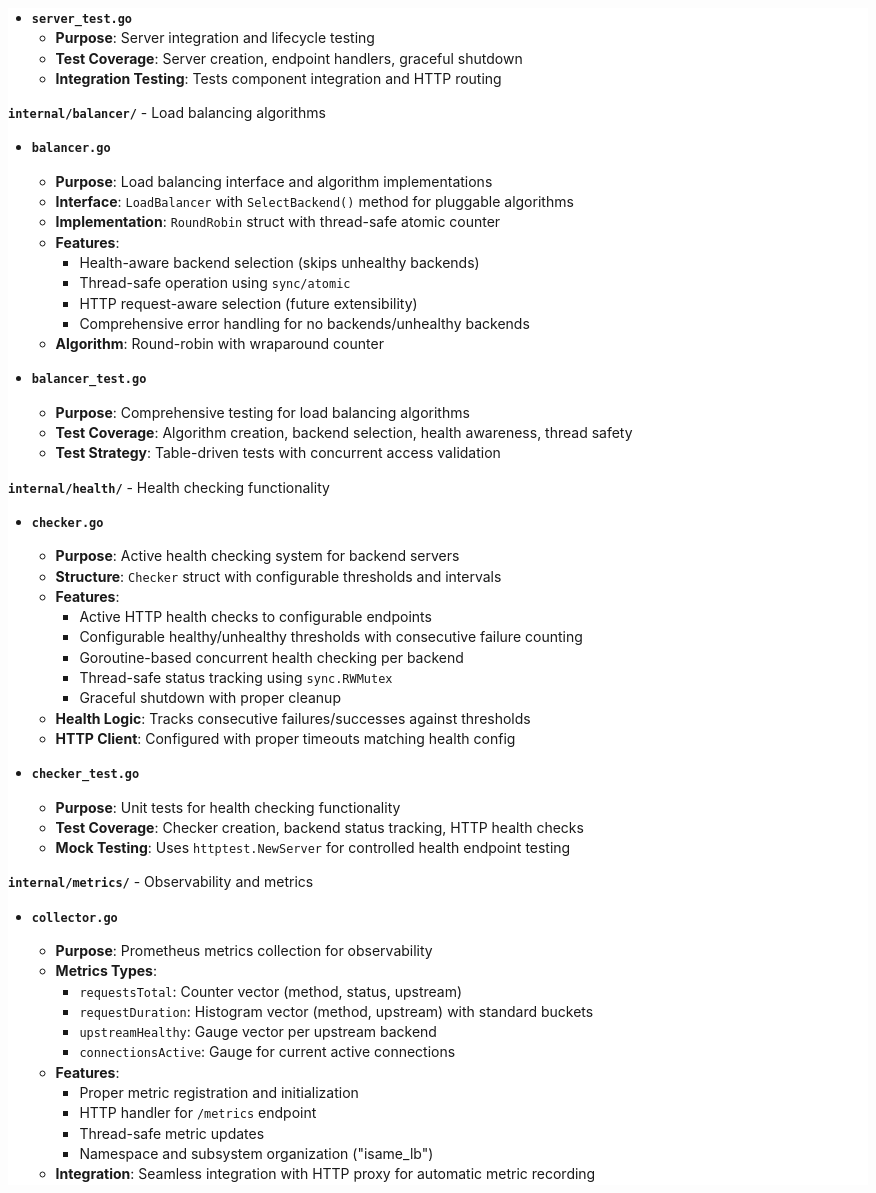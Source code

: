 - **`server_test.go`**
  - **Purpose**: Server integration and lifecycle testing
  - **Test Coverage**: Server creation, endpoint handlers, graceful shutdown
  - **Integration Testing**: Tests component integration and HTTP routing

**`internal/balancer/`** - Load balancing algorithms

- **`balancer.go`**

  - **Purpose**: Load balancing interface and algorithm implementations
  - **Interface**: `LoadBalancer` with `SelectBackend()` method for pluggable algorithms
  - **Implementation**: `RoundRobin` struct with thread-safe atomic counter
  - **Features**:
    - Health-aware backend selection (skips unhealthy backends)
    - Thread-safe operation using `sync/atomic`
    - HTTP request-aware selection (future extensibility)
    - Comprehensive error handling for no backends/unhealthy backends
  - **Algorithm**: Round-robin with wraparound counter

- **`balancer_test.go`**
  - **Purpose**: Comprehensive testing for load balancing algorithms
  - **Test Coverage**: Algorithm creation, backend selection, health awareness, thread safety
  - **Test Strategy**: Table-driven tests with concurrent access validation

**`internal/health/`** - Health checking functionality

- **`checker.go`**

  - **Purpose**: Active health checking system for backend servers
  - **Structure**: `Checker` struct with configurable thresholds and intervals
  - **Features**:
    - Active HTTP health checks to configurable endpoints
    - Configurable healthy/unhealthy thresholds with consecutive failure counting
    - Goroutine-based concurrent health checking per backend
    - Thread-safe status tracking using `sync.RWMutex`
    - Graceful shutdown with proper cleanup
  - **Health Logic**: Tracks consecutive failures/successes against thresholds
  - **HTTP Client**: Configured with proper timeouts matching health config

- **`checker_test.go`**
  - **Purpose**: Unit tests for health checking functionality
  - **Test Coverage**: Checker creation, backend status tracking, HTTP health checks
  - **Mock Testing**: Uses `httptest.NewServer` for controlled health endpoint testing

**`internal/metrics/`** - Observability and metrics

- **`collector.go`**

  - **Purpose**: Prometheus metrics collection for observability
  - **Metrics Types**:
    - `requestsTotal`: Counter vector (method, status, upstream)
    - `requestDuration`: Histogram vector (method, upstream) with standard buckets
    - `upstreamHealthy`: Gauge vector per upstream backend
    - `connectionsActive`: Gauge for current active connections
  - **Features**:
    - Proper metric registration and initialization
    - HTTP handler for `/metrics` endpoint
    - Thread-safe metric updates
    - Namespace and subsystem organization ("isame_lb")
  - **Integration**: Seamless integration with HTTP proxy for automatic metric recording
